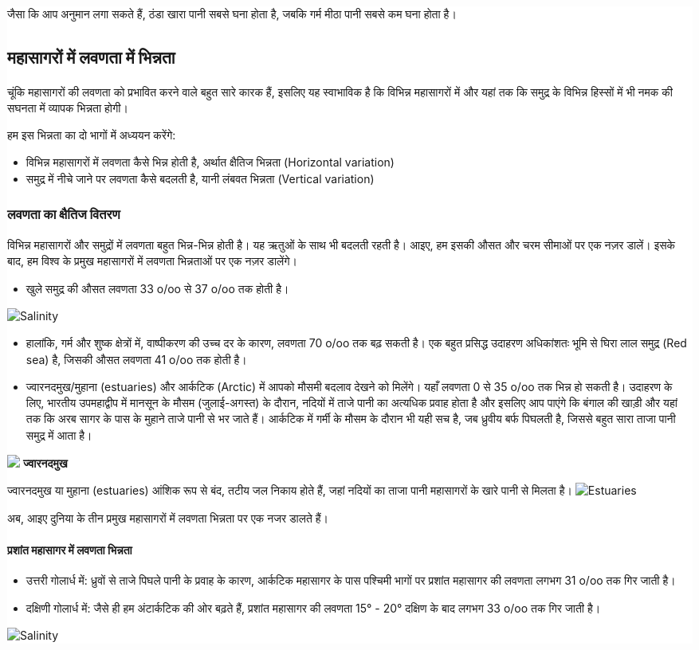जैसा कि आप अनुमान लगा सकते हैं, ठंडा खारा पानी सबसे घना होता है, जबकि गर्म मीठा पानी सबसे कम घना होता है।
</div>


## महासागरों में लवणता में भिन्नता

चूंकि महासागरों की लवणता को प्रभावित करने वाले बहुत सारे कारक हैं, इसलिए यह स्वाभाविक है कि विभिन्न महासागरों में और यहां तक कि समुद्र के विभिन्न हिस्सों में भी नमक की सघनता में व्यापक भिन्नता होगी।

हम इस भिन्नता का दो भागों में अध्ययन करेंगे:
* विभिन्न महासागरों में लवणता कैसे भिन्न होती है, अर्थात क्षैतिज भिन्नता (Horizontal variation)
* समुद्र में नीचे जाने पर लवणता कैसे बदलती है, यानी लंबवत भिन्नता (Vertical variation)

### लवणता का क्षैतिज वितरण

विभिन्न महासागरों और समुद्रों में लवणता बहुत भिन्न-भिन्न होती है। यह ऋतुओं के साथ भी बदलती रहती है। आइए, हम इसकी औसत और चरम सीमाओं पर एक नज़र डालें। इसके बाद, हम विश्व के प्रमुख महासागरों में लवणता भिन्नताओं पर एक नज़र डालेंगे।

* खुले समुद्र की औसत लवणता 33 o/oo से 37 o/oo तक होती है।
<img src="../../../images/post/oceanography/salinity1.png" alt="Salinity" style="width:99%;height:99%;">

* हालांकि, गर्म और शुष्क क्षेत्रों में, वाष्पीकरण की उच्च दर के कारण, लवणता 70 o/oo तक बढ़ सकती है। एक बहुत प्रसिद्ध उदाहरण अधिकांशतः भूमि से घिरा लाल समुद्र (Red sea) है, जिसकी औसत लवणता 41 o/oo तक होती है।

* ज्वारनदमुख/मुहाना (estuaries) और आर्कटिक (Arctic) में आपको मौसमी बदलाव देखने को मिलेंगे। यहाँ लवणता 0 से 35 o/oo तक भिन्न हो सकती है। उदाहरण के लिए, भारतीय उपमहाद्वीप में मानसून के मौसम (जुलाई-अगस्त) के दौरान, नदियों में ताजे पानी का अत्यधिक प्रवाह होता है और इसलिए आप पाएंगे कि बंगाल की खाड़ी और यहां तक कि अरब सागर के पास के मुहाने ताजे पानी से भर जाते हैं। आर्कटिक में गर्मी के मौसम के दौरान भी यही सच है, जब ध्रुवीय बर्फ पिघलती है, जिससे बहुत सारा ताजा पानी समुद्र में आता है।

<div class="toc-mak">
  <img src="../../../images/pencil.png">
  <b>ज्वारनदमुख</b><br>

ज्वारनदमुख या मुहाना (estuaries) आंशिक रूप से बंद, तटीय जल निकाय होते हैं, जहां नदियों का ताजा पानी महासागरों के खारे पानी से मिलता है।
<img src="../../../images/post/oceanography/estuaries.jpg" alt="Estuaries" style="width:99%;height:99%;">
</div>

अब, आइए दुनिया के तीन प्रमुख महासागरों में लवणता भिन्नता पर एक नजर डालते हैं।

#### प्रशांत महासागर में लवणता भिन्नता

* उत्तरी गोलार्ध में: ध्रुवों से ताजे पिघले पानी के प्रवाह के कारण, आर्कटिक महासागर के पास पश्चिमी भागों पर प्रशांत महासागर की लवणता लगभग 31 o/oo तक गिर जाती है।

* दक्षिणी गोलार्ध में: जैसे ही हम अंटार्कटिक की ओर बढ़ते हैं, प्रशांत महासागर की लवणता 15° - 20° दक्षिण के बाद लगभग 33 o/oo तक गिर जाती है।

<img src="../../../images/post/oceanography/salinity2.png" alt="Salinity" style="width:99%;height:99%;">
